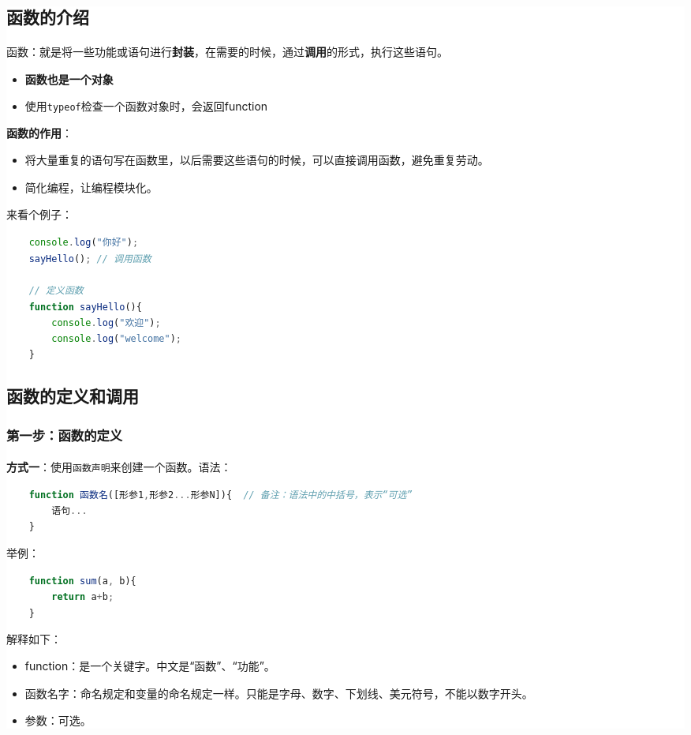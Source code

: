 

## 函数的介绍

函数：就是将一些功能或语句进行**封装**，在需要的时候，通过**调用**的形式，执行这些语句。

- **函数也是一个对象**

- 使用`typeof`检查一个函数对象时，会返回function

**函数的作用**：

- 将大量重复的语句写在函数里，以后需要这些语句的时候，可以直接调用函数，避免重复劳动。

- 简化编程，让编程模块化。

来看个例子：

```javascript
	console.log("你好");
	sayHello();	// 调用函数

	// 定义函数
	function sayHello(){
		console.log("欢迎");
		console.log("welcome");
	}
```



## 函数的定义和调用

### 第一步：函数的定义

**方式一**：使用`函数声明`来创建一个函数。语法：


```javascript
	function 函数名([形参1,形参2...形参N]){  // 备注：语法中的中括号，表示“可选”
		语句...
	}
```

举例：

```javascript
	function sum(a, b){
		return a+b;
	}
```

解释如下：

- function：是一个关键字。中文是“函数”、“功能”。

- 函数名字：命名规定和变量的命名规定一样。只能是字母、数字、下划线、美元符号，不能以数字开头。

- 参数：可选。
